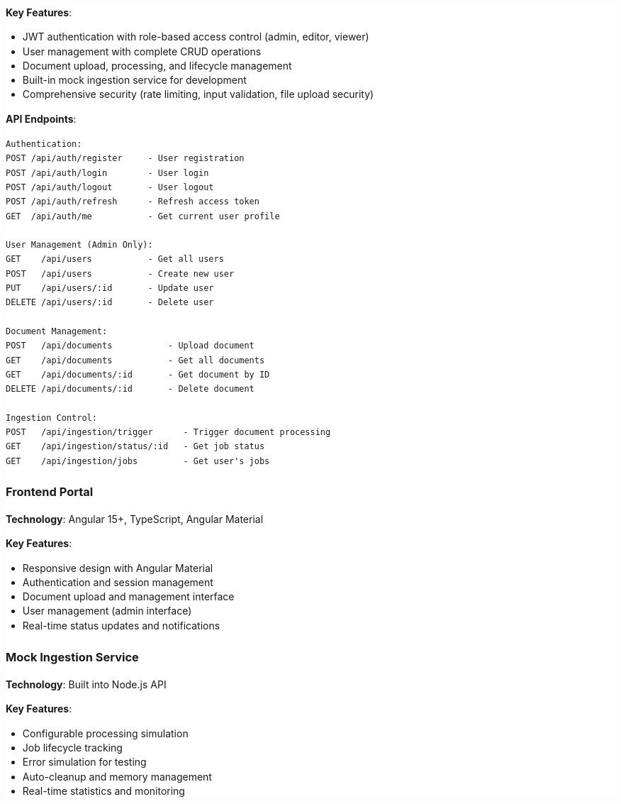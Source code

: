**Key Features**:
- JWT authentication with role-based access control (admin, editor, viewer)
- User management with complete CRUD operations
- Document upload, processing, and lifecycle management
- Built-in mock ingestion service for development
- Comprehensive security (rate limiting, input validation, file upload security)

**API Endpoints**:
```
Authentication:
POST /api/auth/register     - User registration
POST /api/auth/login        - User login
POST /api/auth/logout       - User logout
POST /api/auth/refresh      - Refresh access token
GET  /api/auth/me           - Get current user profile

User Management (Admin Only):
GET    /api/users           - Get all users
POST   /api/users           - Create new user
PUT    /api/users/:id       - Update user
DELETE /api/users/:id       - Delete user

Document Management:
POST   /api/documents           - Upload document
GET    /api/documents           - Get all documents
GET    /api/documents/:id       - Get document by ID
DELETE /api/documents/:id       - Delete document

Ingestion Control:
POST   /api/ingestion/trigger      - Trigger document processing
GET    /api/ingestion/status/:id   - Get job status
GET    /api/ingestion/jobs         - Get user's jobs
```

### Frontend Portal
**Technology**: Angular 15+, TypeScript, Angular Material

**Key Features**:
- Responsive design with Angular Material
- Authentication and session management
- Document upload and management interface
- User management (admin interface)
- Real-time status updates and notifications

### Mock Ingestion Service
**Technology**: Built into Node.js API

**Key Features**:
- Configurable processing simulation
- Job lifecycle tracking
- Error simulation for testing
- Auto-cleanup and memory management
- Real-time statistics and monitoring
